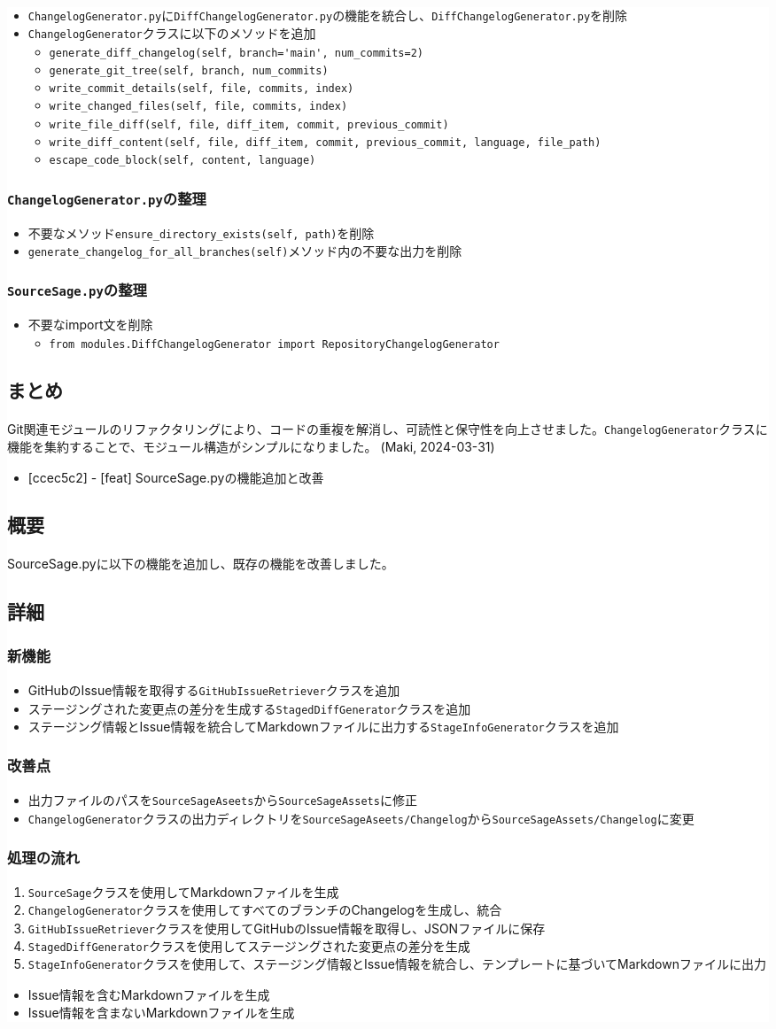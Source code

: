 - `ChangelogGenerator.py`に`DiffChangelogGenerator.py`の機能を統合し、`DiffChangelogGenerator.py`を削除
- `ChangelogGenerator`クラスに以下のメソッドを追加
  - `generate_diff_changelog(self, branch='main', num_commits=2)`
  - `generate_git_tree(self, branch, num_commits)`
  - `write_commit_details(self, file, commits, index)`
  - `write_changed_files(self, file, commits, index)`
  - `write_file_diff(self, file, diff_item, commit, previous_commit)`
  - `write_diff_content(self, file, diff_item, commit, previous_commit, language, file_path)`
  - `escape_code_block(self, content, language)`

### `ChangelogGenerator.py`の整理

- 不要なメソッド`ensure_directory_exists(self, path)`を削除
- `generate_changelog_for_all_branches(self)`メソッド内の不要な出力を削除

### `SourceSage.py`の整理

- 不要なimport文を削除
  - `from modules.DiffChangelogGenerator import RepositoryChangelogGenerator`

## まとめ

Git関連モジュールのリファクタリングにより、コードの重複を解消し、可読性と保守性を向上させました。`ChangelogGenerator`クラスに機能を集約することで、モジュール構造がシンプルになりました。 (Maki, 2024-03-31)
- [ccec5c2] - [feat] SourceSage.pyの機能追加と改善

## 概要

SourceSage.pyに以下の機能を追加し、既存の機能を改善しました。

## 詳細

### 新機能

- GitHubのIssue情報を取得する`GitHubIssueRetriever`クラスを追加
- ステージングされた変更点の差分を生成する`StagedDiffGenerator`クラスを追加
- ステージング情報とIssue情報を統合してMarkdownファイルに出力する`StageInfoGenerator`クラスを追加

### 改善点

- 出力ファイルのパスを`SourceSageAseets`から`SourceSageAssets`に修正
- `ChangelogGenerator`クラスの出力ディレクトリを`SourceSageAseets/Changelog`から`SourceSageAssets/Changelog`に変更

### 処理の流れ

1. `SourceSage`クラスを使用してMarkdownファイルを生成
2. `ChangelogGenerator`クラスを使用してすべてのブランチのChangelogを生成し、統合
3. `GitHubIssueRetriever`クラスを使用してGitHubのIssue情報を取得し、JSONファイルに保存
4. `StagedDiffGenerator`クラスを使用してステージングされた変更点の差分を生成
5. `StageInfoGenerator`クラスを使用して、ステージング情報とIssue情報を統合し、テンプレートに基づいてMarkdownファイルに出力
  - Issue情報を含むMarkdownファイルを生成
  - Issue情報を含まないMarkdownファイルを生成
